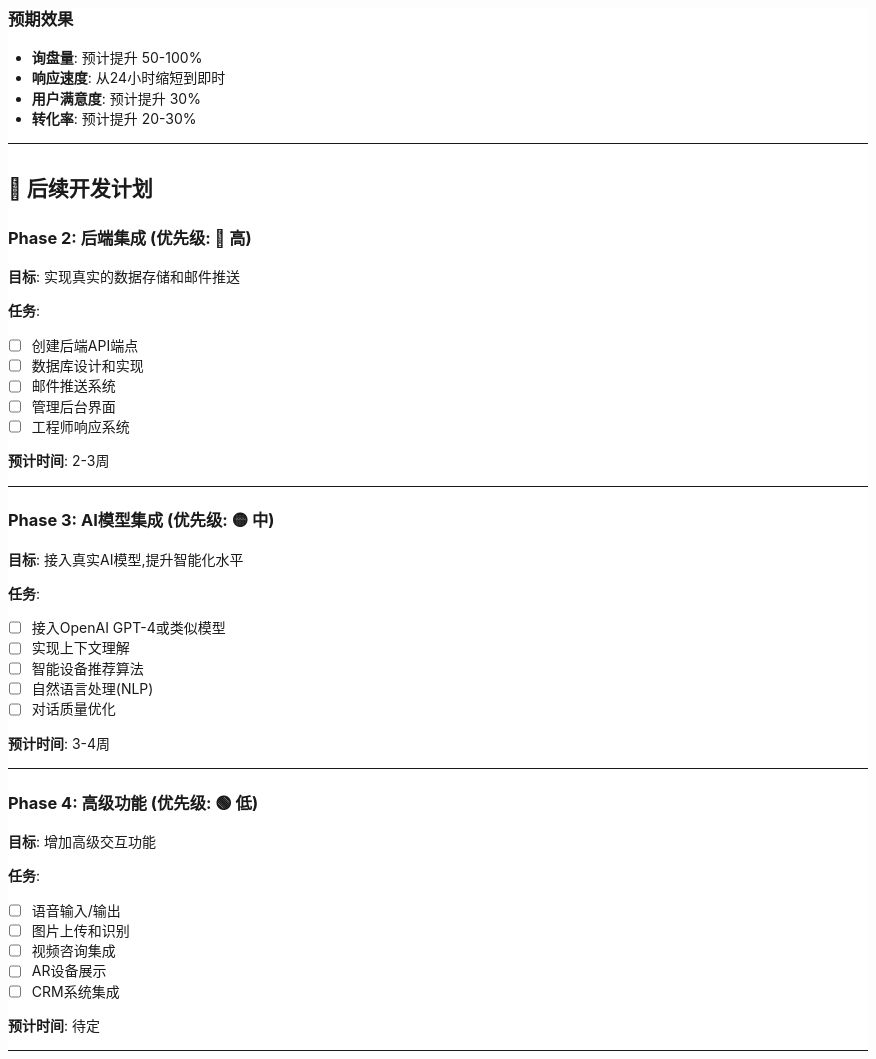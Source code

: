 ### 预期效果

- **询盘量**: 预计提升 50-100%
- **响应速度**: 从24小时缩短到即时
- **用户满意度**: 预计提升 30%
- **转化率**: 预计提升 20-30%

---

## 🔮 后续开发计划

### Phase 2: 后端集成 (优先级: 🔴 高)

**目标**: 实现真实的数据存储和邮件推送

**任务**:
- [ ] 创建后端API端点
- [ ] 数据库设计和实现
- [ ] 邮件推送系统
- [ ] 管理后台界面
- [ ] 工程师响应系统

**预计时间**: 2-3周

---

### Phase 3: AI模型集成 (优先级: 🟡 中)

**目标**: 接入真实AI模型,提升智能化水平

**任务**:
- [ ] 接入OpenAI GPT-4或类似模型
- [ ] 实现上下文理解
- [ ] 智能设备推荐算法
- [ ] 自然语言处理(NLP)
- [ ] 对话质量优化

**预计时间**: 3-4周

---

### Phase 4: 高级功能 (优先级: 🟢 低)

**目标**: 增加高级交互功能

**任务**:
- [ ] 语音输入/输出
- [ ] 图片上传和识别
- [ ] 视频咨询集成
- [ ] AR设备展示
- [ ] CRM系统集成

**预计时间**: 待定

---

